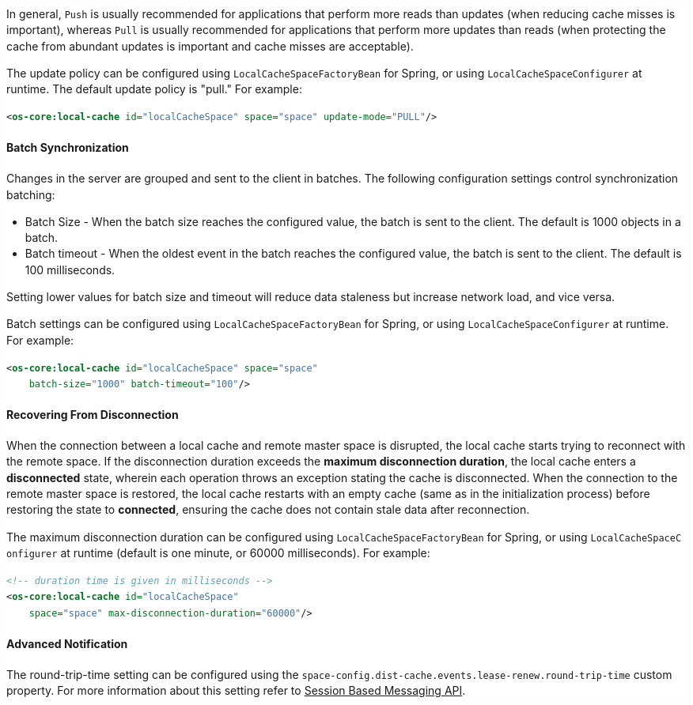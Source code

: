 In general, `Push` is usually recommended for applications that perform more reads than updates (when reducing cache misses is important), whereas `Pull` is usually recommended for applications that perform more updates than reads (when protecting the cache from abundant updates is important and cache misses are acceptable).

The update policy can be configured using `LocalCacheSpaceFactoryBean` for Spring, or using `LocalCacheSpaceConfigurer` at runtime. The default update policy is "pull." For example:


```xml
<os-core:local-cache id="localCacheSpace" space="space" update-mode="PULL"/>
```

#### Batch Synchronization

Changes in the server are grouped and sent to the client in batches. The following configuration settings control synchronization batching:

- Batch Size - When the batch size reaches the configured value, the batch is sent to the client. The default is 1000 objects in a batch.
- Batch timeout - When the oldest event in the batch reaches the configured value, the batch is sent to the client. The default is 100 milliseconds.

Setting lower values for batch size and timeout will reduce data staleness but increase network load, and vice versa.

Batch settings can be configured using `LocalCacheSpaceFactoryBean` for Spring, or using `LocalCacheSpaceConfigurer` at runtime. For example:


```xml
<os-core:local-cache id="localCacheSpace" space="space"
    batch-size="1000" batch-timeout="100"/>
```

#### Recovering From Disconnection

When the connection between a local cache and remote master space is disrupted, the local cache starts trying to reconnect with the remote space. If the disconnection duration exceeds the **maximum disconnection duration**, the local cache enters a **disconnected** state, wherein each operation throws an exception stating the cache is disconnected. When the connection to the remote master space is restored, the local cache restarts with an empty cache (same as in the initialization process) before restoring the state to **connected**, ensuring the cache does not contain stale data after reconnection.

The maximum disconnection duration can be configured using `LocalCacheSpaceFactoryBean` for Spring, or using `LocalCacheSpaceConfigurer` at runtime (default is one minute, or 60000 milliseconds). For example:


```xml
<!-- duration time is given in milliseconds -->
<os-core:local-cache id="localCacheSpace"
    space="space" max-disconnection-duration="60000"/>
```

#### Advanced Notification

The  round-trip-time setting can be configured using the `space-config.dist-cache.events.lease-renew.round-trip-time` custom property. For more information about this setting refer to [Session Based Messaging API](./session-based-messaging-api.html).
